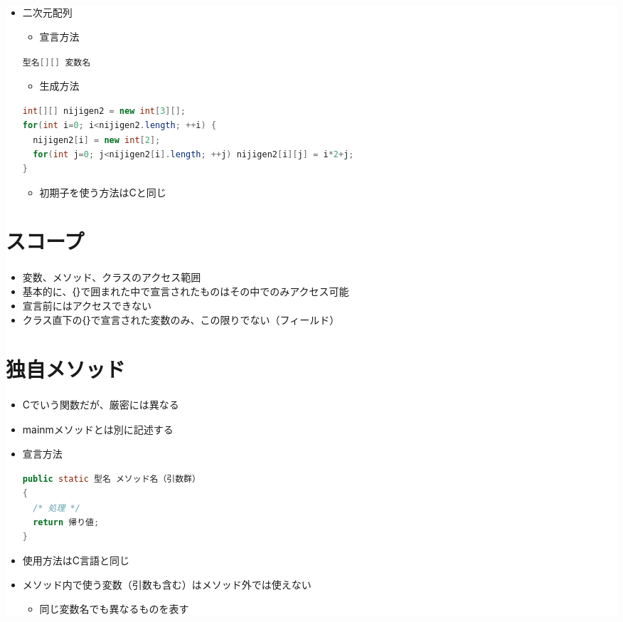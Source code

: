 - 二次元配列

  - 宣言方法

  ```java
  型名[][] 変数名
  ```

  - 生成方法

  ```java
  int[][] nijigen2 = new int[3][];
  for(int i=0; i<nijigen2.length; ++i) {
  	nijigen2[i] = new int[2];
  	for(int j=0; j<nijigen2[i].length; ++j) nijigen2[i][j] = i*2+j;
  }
  ```

  - 初期子を使う方法はCと同じ



# スコープ

- 変数、メソッド、クラスのアクセス範囲
- 基本的に、{}で囲まれた中で宣言されたものはその中でのみアクセス可能
- 宣言前にはアクセスできない
- クラス直下の{}で宣言された変数のみ、この限りでない（フィールド）



# 独自メソッド

- Cでいう関数だが、厳密には異なる

- mainmメソッドとは別に記述する

- 宣言方法

  ```java
  public static 型名 メソッド名（引数群）
  {
    /* 処理 */
    return 帰り値;
  }
  ```

- 使用方法はC言語と同じ

- メソッド内で使う変数（引数も含む）はメソッド外では使えない

  - 同じ変数名でも異なるものを表す